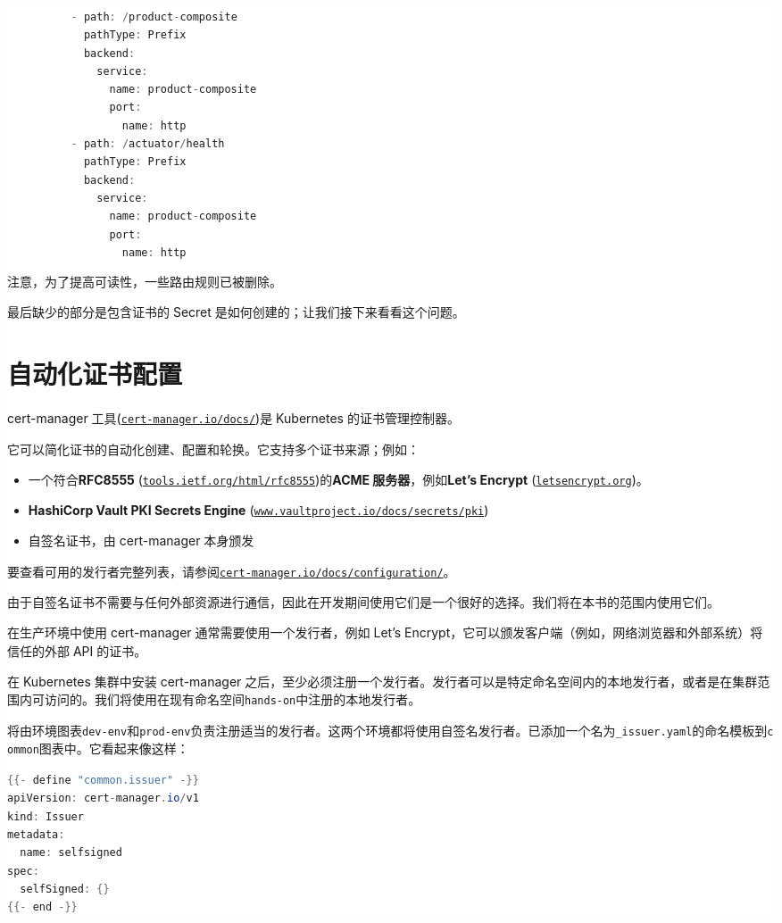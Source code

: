 ```java
          - path: /product-composite
            pathType: Prefix
            backend:
              service:
                name: product-composite
                port:
                  name: http
          - path: /actuator/health
            pathType: Prefix
            backend:
              service:
                name: product-composite
                port:
                  name: http 
```

注意，为了提高可读性，一些路由规则已被删除。

最后缺少的部分是包含证书的 Secret 是如何创建的；让我们接下来看看这个问题。

# 自动化证书配置

cert-manager 工具([`cert-manager.io/docs/`](https://cert-manager.io/docs/))是 Kubernetes 的证书管理控制器。

它可以简化证书的自动化创建、配置和轮换。它支持多个证书来源；例如：

+   一个符合**RFC8555** ([`tools.ietf.org/html/rfc8555`](https://tools.ietf.org/html/rfc8555))的**ACME 服务器**，例如**Let’s Encrypt** ([`letsencrypt.org`](https://letsencrypt.org))。

+   **HashiCorp Vault PKI Secrets Engine** ([`www.vaultproject.io/docs/secrets/pki`](https://www.vaultproject.io/docs/secrets/pki))

+   自签名证书，由 cert-manager 本身颁发

要查看可用的发行者完整列表，请参阅[`cert-manager.io/docs/configuration/`](https://cert-manager.io/docs/configuration/)。

由于自签名证书不需要与任何外部资源进行通信，因此在开发期间使用它们是一个很好的选择。我们将在本书的范围内使用它们。

在生产环境中使用 cert-manager 通常需要使用一个发行者，例如 Let’s Encrypt，它可以颁发客户端（例如，网络浏览器和外部系统）将信任的外部 API 的证书。

在 Kubernetes 集群中安装 cert-manager 之后，至少必须注册一个发行者。发行者可以是特定命名空间内的本地发行者，或者是在集群范围内可访问的。我们将使用在现有命名空间`hands-on`中注册的本地发行者。

将由环境图表`dev-env`和`prod-env`负责注册适当的发行者。这两个环境都将使用自签名发行者。已添加一个名为`_issuer.yaml`的命名模板到`common`图表中。它看起来像这样：

```java
{{- define "common.issuer" -}}
apiVersion: cert-manager.io/v1
kind: Issuer
metadata:
  name: selfsigned
spec:
  selfSigned: {}
{{- end -}} 
```
